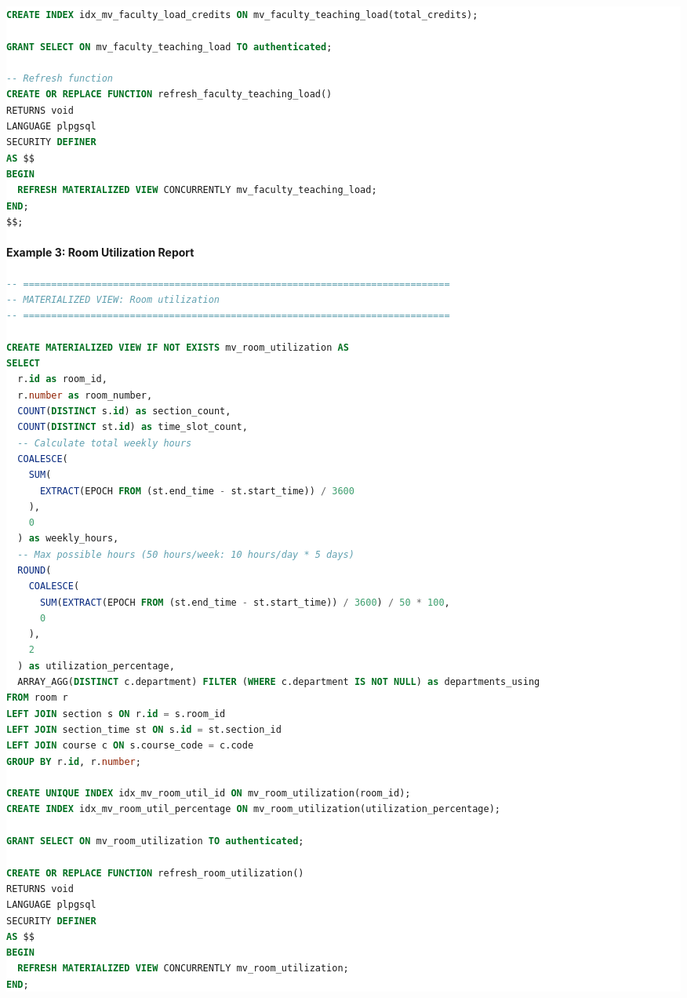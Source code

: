 ```sql
CREATE INDEX idx_mv_faculty_load_credits ON mv_faculty_teaching_load(total_credits);

GRANT SELECT ON mv_faculty_teaching_load TO authenticated;

-- Refresh function
CREATE OR REPLACE FUNCTION refresh_faculty_teaching_load()
RETURNS void
LANGUAGE plpgsql
SECURITY DEFINER
AS $$
BEGIN
  REFRESH MATERIALIZED VIEW CONCURRENTLY mv_faculty_teaching_load;
END;
$$;
```

#### Example 3: Room Utilization Report

```sql
-- ============================================================================
-- MATERIALIZED VIEW: Room utilization
-- ============================================================================

CREATE MATERIALIZED VIEW IF NOT EXISTS mv_room_utilization AS
SELECT
  r.id as room_id,
  r.number as room_number,
  COUNT(DISTINCT s.id) as section_count,
  COUNT(DISTINCT st.id) as time_slot_count,
  -- Calculate total weekly hours
  COALESCE(
    SUM(
      EXTRACT(EPOCH FROM (st.end_time - st.start_time)) / 3600
    ),
    0
  ) as weekly_hours,
  -- Max possible hours (50 hours/week: 10 hours/day * 5 days)
  ROUND(
    COALESCE(
      SUM(EXTRACT(EPOCH FROM (st.end_time - st.start_time)) / 3600) / 50 * 100,
      0
    ),
    2
  ) as utilization_percentage,
  ARRAY_AGG(DISTINCT c.department) FILTER (WHERE c.department IS NOT NULL) as departments_using
FROM room r
LEFT JOIN section s ON r.id = s.room_id
LEFT JOIN section_time st ON s.id = st.section_id
LEFT JOIN course c ON s.course_code = c.code
GROUP BY r.id, r.number;

CREATE UNIQUE INDEX idx_mv_room_util_id ON mv_room_utilization(room_id);
CREATE INDEX idx_mv_room_util_percentage ON mv_room_utilization(utilization_percentage);

GRANT SELECT ON mv_room_utilization TO authenticated;

CREATE OR REPLACE FUNCTION refresh_room_utilization()
RETURNS void
LANGUAGE plpgsql
SECURITY DEFINER
AS $$
BEGIN
  REFRESH MATERIALIZED VIEW CONCURRENTLY mv_room_utilization;
END;
```